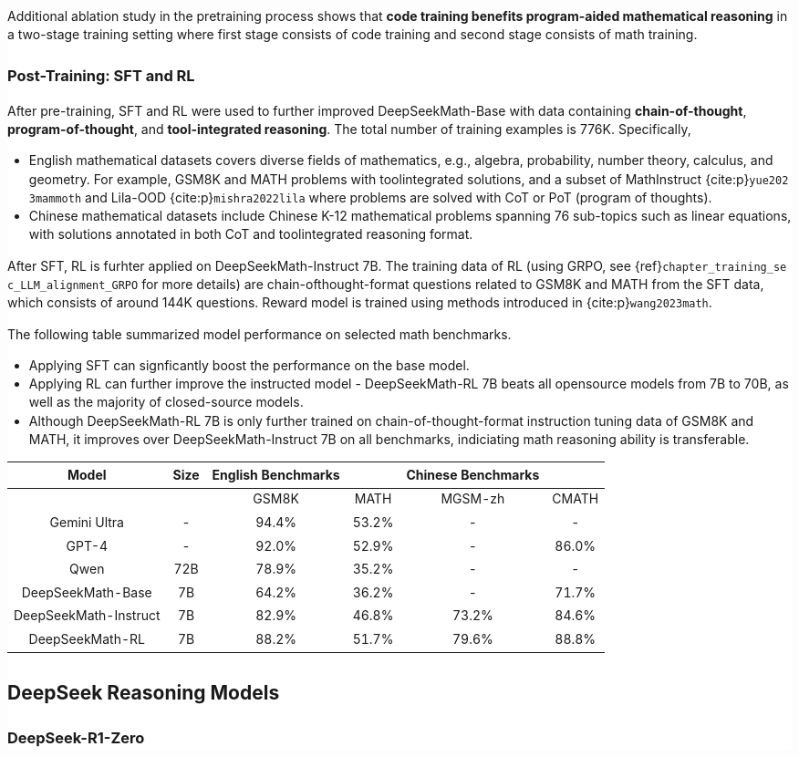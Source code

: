 Additional ablation study in the pretraining process shows that **code training benefits program-aided mathematical reasoning** in a two-stage training setting where first stage consists of code training and second stage consists of math training. 

### Post-Training: SFT and RL

After pre-training, SFT and RL were used to further improved DeepSeekMath-Base with data containing **chain-of-thought**, **program-of-thought**, and **tool-integrated reasoning**. The total number of training examples is 776K. Specifically,
- English mathematical datasets covers diverse fields of mathematics, e.g., algebra, probability, number theory, calculus, and geometry. For example, GSM8K and MATH problems with toolintegrated solutions, and a subset of MathInstruct {cite:p}`yue2023mammoth` and Lila-OOD {cite:p}`mishra2022lila` where problems are solved with CoT or PoT (program of thoughts). 
- Chinese mathematical datasets include Chinese K-12 mathematical problems spanning 76 sub-topics such as linear equations, with solutions annotated in both CoT and toolintegrated reasoning format.

After SFT, RL is furhter applied on DeepSeekMath-Instruct 7B. The training data of RL (using GRPO, see {ref}`chapter_training_sec_LLM_alignment_GRPO` for more details) are chain-ofthought-format questions related to GSM8K and MATH from the SFT data, which consists of around 144K questions. Reward model is trained using methods introduced in {cite:p}`wang2023math`.

The following table summarized model performance on selected math benchmarks.
* Applying SFT can signficantly boost the performance on the base model.
* Applying RL can further improve the instructed model - DeepSeekMath-RL 7B beats all opensource models from 7B to 70B, as well as the majority of closed-source models. 
* Although DeepSeekMath-RL 7B is only further trained on chain-of-thought-format instruction tuning data
of GSM8K and MATH, it improves over DeepSeekMath-Instruct 7B on all benchmarks, indiciating math reasoning ability is transferable. 

| Model | Size | English Benchmarks |  | Chinese Benchmarks |  |
| :---: | :---: | :---: | :---: | :---: | :---: |
|  |  | GSM8K | MATH | MGSM-zh | CMATH |
| Gemini Ultra | - | 94.4% | 53.2% | - | - |
| GPT-4 | - | 92.0% | 52.9% | - | 86.0% |
| Qwen | 72B | 78.9% | 35.2% | - | - |
| DeepSeekMath-Base | 7B | 64.2% | 36.2% | -| 71.7% |
| DeepSeekMath-Instruct | 7B | 82.9% | 46.8% | 73.2% | 84.6% |
| DeepSeekMath-RL | 7B | 88.2% | 51.7% | 79.6% | 88.8% |







## DeepSeek Reasoning Models


### DeepSeek-R1-Zero
